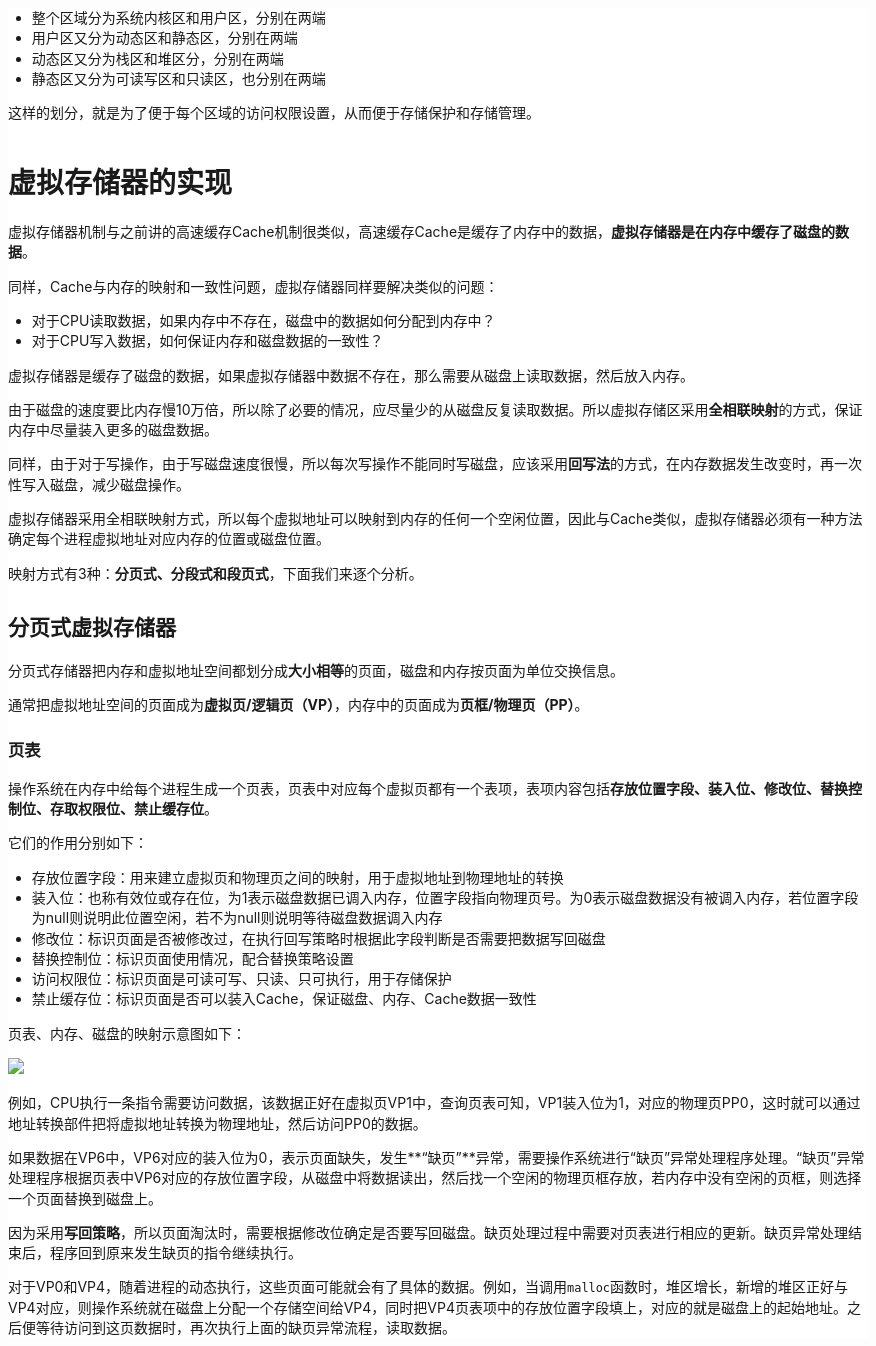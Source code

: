 - 整个区域分为系统内核区和用户区，分别在两端
- 用户区又分为动态区和静态区，分别在两端
- 动态区又分为栈区和堆区分，分别在两端
- 静态区又分为可读写区和只读区，也分别在两端

这样的划分，就是为了便于每个区域的访问权限设置，从而便于存储保护和存储管理。

# 虚拟存储器的实现

虚拟存储器机制与之前讲的高速缓存Cache机制很类似，高速缓存Cache是缓存了内存中的数据，**虚拟存储器是在内存中缓存了磁盘的数据**。

同样，Cache与内存的映射和一致性问题，虚拟存储器同样要解决类似的问题：

- 对于CPU读取数据，如果内存中不存在，磁盘中的数据如何分配到内存中？
- 对于CPU写入数据，如何保证内存和磁盘数据的一致性？

虚拟存储器是缓存了磁盘的数据，如果虚拟存储器中数据不存在，那么需要从磁盘上读取数据，然后放入内存。

由于磁盘的速度要比内存慢10万倍，所以除了必要的情况，应尽量少的从磁盘反复读取数据。所以虚拟存储区采用**全相联映射**的方式，保证内存中尽量装入更多的磁盘数据。

同样，由于对于写操作，由于写磁盘速度很慢，所以每次写操作不能同时写磁盘，应该采用**回写法**的方式，在内存数据发生改变时，再一次性写入磁盘，减少磁盘操作。

虚拟存储器采用全相联映射方式，所以每个虚拟地址可以映射到内存的任何一个空闲位置，因此与Cache类似，虚拟存储器必须有一种方法确定每个进程虚拟地址对应内存的位置或磁盘位置。

映射方式有3种：**分页式、分段式和段页式**，下面我们来逐个分析。

## 分页式虚拟存储器

分页式存储器把内存和虚拟地址空间都划分成**大小相等**的页面，磁盘和内存按页面为单位交换信息。

通常把虚拟地址空间的页面成为**虚拟页/逻辑页（VP）**，内存中的页面成为**页框/物理页（PP）**。

### 页表

操作系统在内存中给每个进程生成一个页表，页表中对应每个虚拟页都有一个表项，表项内容包括**存放位置字段、装入位、修改位、替换控制位、存取权限位、禁止缓存位**。

它们的作用分别如下：

- 存放位置字段：用来建立虚拟页和物理页之间的映射，用于虚拟地址到物理地址的转换
- 装入位：也称有效位或存在位，为1表示磁盘数据已调入内存，位置字段指向物理页号。为0表示磁盘数据没有被调入内存，若位置字段为null则说明此位置空闲，若不为null则说明等待磁盘数据调入内存
- 修改位：标识页面是否被修改过，在执行回写策略时根据此字段判断是否需要把数据写回磁盘
- 替换控制位：标识页面使用情况，配合替换策略设置
- 访问权限位：标识页面是可读可写、只读、只可执行，用于存储保护
- 禁止缓存位：标识页面是否可以装入Cache，保证磁盘、内存、Cache数据一致性

页表、内存、磁盘的映射示意图如下：

![](https://kaito-blog-1253469779.cos.ap-beijing.myqcloud.com/1536137198.png?imageMogr2/thumbnail/!70p)

例如，CPU执行一条指令需要访问数据，该数据正好在虚拟页VP1中，查询页表可知，VP1装入位为1，对应的物理页PP0，这时就可以通过地址转换部件把将虚拟地址转换为物理地址，然后访问PP0的数据。

如果数据在VP6中，VP6对应的装入位为0，表示页面缺失，发生**“缺页”**异常，需要操作系统进行“缺页”异常处理程序处理。“缺页”异常处理程序根据页表中VP6对应的存放位置字段，从磁盘中将数据读出，然后找一个空闲的物理页框存放，若内存中没有空闲的页框，则选择一个页面替换到磁盘上。

因为采用**写回策略**，所以页面淘汰时，需要根据修改位确定是否要写回磁盘。缺页处理过程中需要对页表进行相应的更新。缺页异常处理结束后，程序回到原来发生缺页的指令继续执行。

对于VP0和VP4，随着进程的动态执行，这些页面可能就会有了具体的数据。例如，当调用`malloc`函数时，堆区增长，新增的堆区正好与VP4对应，则操作系统就在磁盘上分配一个存储空间给VP4，同时把VP4页表项中的存放位置字段填上，对应的就是磁盘上的起始地址。之后便等待访问到这页数据时，再次执行上面的缺页异常流程，读取数据。
